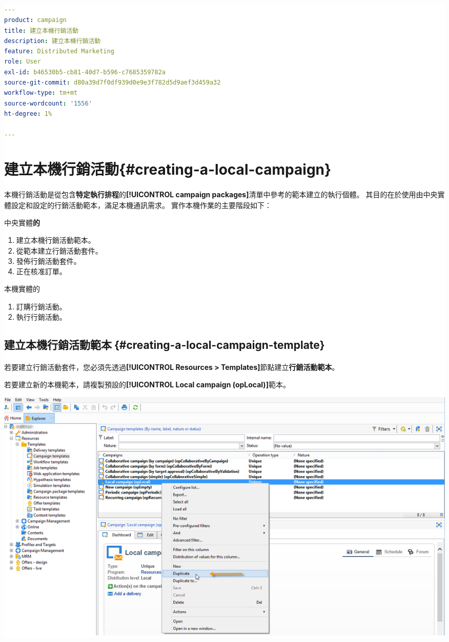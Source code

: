 ```yaml
---
product: campaign
title: 建立本機行銷活動
description: 建立本機行銷活動
feature: Distributed Marketing
role: User
exl-id: b46530b5-cb81-40d7-b596-c7685359782a
source-git-commit: d80a39d7f0df939d0e9e3f782d5d9aef3d459a32
workflow-type: tm+mt
source-wordcount: '1556'
ht-degree: 1%

---
```


# 建立本機行銷活動{#creating-a-local-campaign}



本機行銷活動是從包含&#x200B;**特定執行排程**&#x200B;的&#x200B;**[!UICONTROL campaign packages]**&#x200B;清單中參考的範本建立的執行個體。 其目的在於使用由中央實體設定和設定的行銷活動範本，滿足本機通訊需求。 實作本機作業的主要階段如下：

中央實體&#x200B;**的**

1. 建立本機行銷活動範本。
1. 從範本建立行銷活動套件。
1. 發佈行銷活動套件。
1. 正在核准訂單。

本機實體的&#x200B;**&#x200B;**

1. 訂購行銷活動。
1. 執行行銷活動。

## 建立本機行銷活動範本 {#creating-a-local-campaign-template}

若要建立行銷活動套件，您必須先透過&#x200B;**[!UICONTROL Resources > Templates]**&#x200B;節點建立&#x200B;**行銷活動範本**。

若要建立新的本機範本，請複製預設的&#x200B;**[!UICONTROL Local campaign (opLocal)]**&#x200B;範本。

![](assets/mkg_dist_local_op_creation.png)
